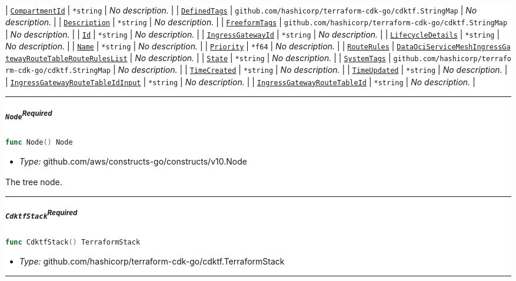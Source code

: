 | <code><a href="#rhizo-co-terraform-provider-oci.dataOciServiceMeshIngressGatewayRouteTable.DataOciServiceMeshIngressGatewayRouteTable.property.compartmentId">CompartmentId</a></code> | <code>*string</code> | *No description.* |
| <code><a href="#rhizo-co-terraform-provider-oci.dataOciServiceMeshIngressGatewayRouteTable.DataOciServiceMeshIngressGatewayRouteTable.property.definedTags">DefinedTags</a></code> | <code>github.com/hashicorp/terraform-cdk-go/cdktf.StringMap</code> | *No description.* |
| <code><a href="#rhizo-co-terraform-provider-oci.dataOciServiceMeshIngressGatewayRouteTable.DataOciServiceMeshIngressGatewayRouteTable.property.description">Description</a></code> | <code>*string</code> | *No description.* |
| <code><a href="#rhizo-co-terraform-provider-oci.dataOciServiceMeshIngressGatewayRouteTable.DataOciServiceMeshIngressGatewayRouteTable.property.freeformTags">FreeformTags</a></code> | <code>github.com/hashicorp/terraform-cdk-go/cdktf.StringMap</code> | *No description.* |
| <code><a href="#rhizo-co-terraform-provider-oci.dataOciServiceMeshIngressGatewayRouteTable.DataOciServiceMeshIngressGatewayRouteTable.property.id">Id</a></code> | <code>*string</code> | *No description.* |
| <code><a href="#rhizo-co-terraform-provider-oci.dataOciServiceMeshIngressGatewayRouteTable.DataOciServiceMeshIngressGatewayRouteTable.property.ingressGatewayId">IngressGatewayId</a></code> | <code>*string</code> | *No description.* |
| <code><a href="#rhizo-co-terraform-provider-oci.dataOciServiceMeshIngressGatewayRouteTable.DataOciServiceMeshIngressGatewayRouteTable.property.lifecycleDetails">LifecycleDetails</a></code> | <code>*string</code> | *No description.* |
| <code><a href="#rhizo-co-terraform-provider-oci.dataOciServiceMeshIngressGatewayRouteTable.DataOciServiceMeshIngressGatewayRouteTable.property.name">Name</a></code> | <code>*string</code> | *No description.* |
| <code><a href="#rhizo-co-terraform-provider-oci.dataOciServiceMeshIngressGatewayRouteTable.DataOciServiceMeshIngressGatewayRouteTable.property.priority">Priority</a></code> | <code>*f64</code> | *No description.* |
| <code><a href="#rhizo-co-terraform-provider-oci.dataOciServiceMeshIngressGatewayRouteTable.DataOciServiceMeshIngressGatewayRouteTable.property.routeRules">RouteRules</a></code> | <code><a href="#rhizo-co-terraform-provider-oci.dataOciServiceMeshIngressGatewayRouteTable.DataOciServiceMeshIngressGatewayRouteTableRouteRulesList">DataOciServiceMeshIngressGatewayRouteTableRouteRulesList</a></code> | *No description.* |
| <code><a href="#rhizo-co-terraform-provider-oci.dataOciServiceMeshIngressGatewayRouteTable.DataOciServiceMeshIngressGatewayRouteTable.property.state">State</a></code> | <code>*string</code> | *No description.* |
| <code><a href="#rhizo-co-terraform-provider-oci.dataOciServiceMeshIngressGatewayRouteTable.DataOciServiceMeshIngressGatewayRouteTable.property.systemTags">SystemTags</a></code> | <code>github.com/hashicorp/terraform-cdk-go/cdktf.StringMap</code> | *No description.* |
| <code><a href="#rhizo-co-terraform-provider-oci.dataOciServiceMeshIngressGatewayRouteTable.DataOciServiceMeshIngressGatewayRouteTable.property.timeCreated">TimeCreated</a></code> | <code>*string</code> | *No description.* |
| <code><a href="#rhizo-co-terraform-provider-oci.dataOciServiceMeshIngressGatewayRouteTable.DataOciServiceMeshIngressGatewayRouteTable.property.timeUpdated">TimeUpdated</a></code> | <code>*string</code> | *No description.* |
| <code><a href="#rhizo-co-terraform-provider-oci.dataOciServiceMeshIngressGatewayRouteTable.DataOciServiceMeshIngressGatewayRouteTable.property.ingressGatewayRouteTableIdInput">IngressGatewayRouteTableIdInput</a></code> | <code>*string</code> | *No description.* |
| <code><a href="#rhizo-co-terraform-provider-oci.dataOciServiceMeshIngressGatewayRouteTable.DataOciServiceMeshIngressGatewayRouteTable.property.ingressGatewayRouteTableId">IngressGatewayRouteTableId</a></code> | <code>*string</code> | *No description.* |

---

##### `Node`<sup>Required</sup> <a name="Node" id="rhizo-co-terraform-provider-oci.dataOciServiceMeshIngressGatewayRouteTable.DataOciServiceMeshIngressGatewayRouteTable.property.node"></a>

```go
func Node() Node
```

- *Type:* github.com/aws/constructs-go/constructs/v10.Node

The tree node.

---

##### `CdktfStack`<sup>Required</sup> <a name="CdktfStack" id="rhizo-co-terraform-provider-oci.dataOciServiceMeshIngressGatewayRouteTable.DataOciServiceMeshIngressGatewayRouteTable.property.cdktfStack"></a>

```go
func CdktfStack() TerraformStack
```

- *Type:* github.com/hashicorp/terraform-cdk-go/cdktf.TerraformStack

---